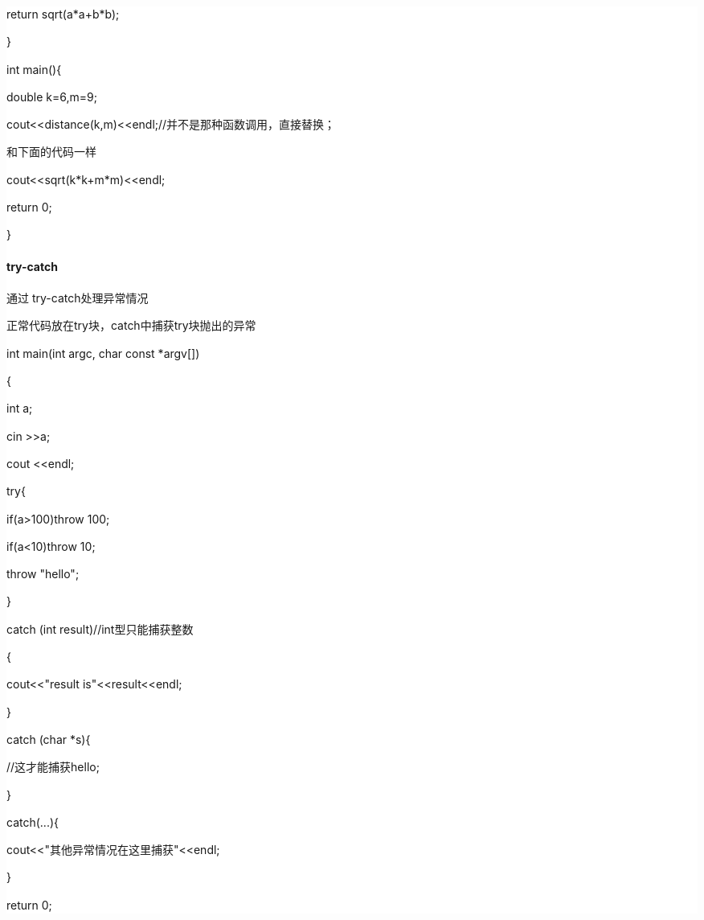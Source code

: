 return sqrt(a\*a+b\*b);

}

int main(){

double k=6,m=9;

cout\<\<distance(k,m)\<\<endl;//并不是那种函数调用，直接替换；

和下面的代码一样

cout\<\<sqrt(k\*k+m\*m)\<\<endl;

return 0;

}

#### try-catch

通过 try-catch处理异常情况

正常代码放在try块，catch中捕获try块抛出的异常

int main(int argc, char const \*argv[])

{

int a;

cin \>\>a;

cout \<\<endl;

try{

if(a\>100)throw 100;

if(a\<10)throw 10;

throw "hello";

}

catch (int result)//int型只能捕获整数

{

cout\<\<"result is"\<\<result\<\<endl;

}

catch (char \*s){

//这才能捕获hello;

}

catch(...){

cout\<\<"其他异常情况在这里捕获"\<\<endl;

}

return 0;
